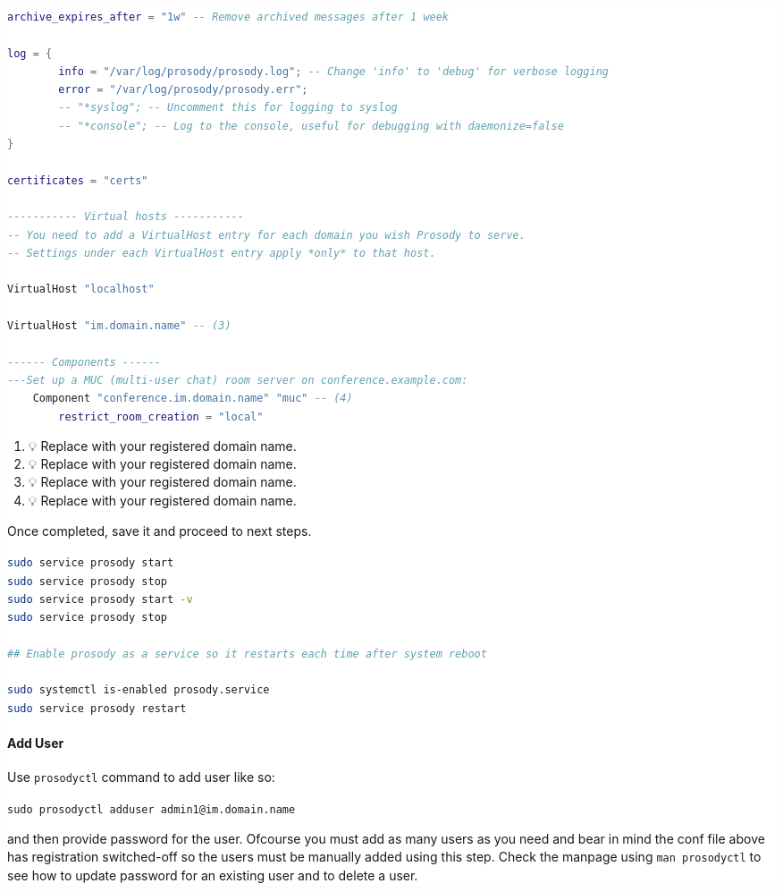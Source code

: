 ```lua linenums="1"
archive_expires_after = "1w" -- Remove archived messages after 1 week

log = {
        info = "/var/log/prosody/prosody.log"; -- Change 'info' to 'debug' for verbose logging
        error = "/var/log/prosody/prosody.err";
        -- "*syslog"; -- Uncomment this for logging to syslog
        -- "*console"; -- Log to the console, useful for debugging with daemonize=false
}

certificates = "certs"

----------- Virtual hosts -----------
-- You need to add a VirtualHost entry for each domain you wish Prosody to serve.
-- Settings under each VirtualHost entry apply *only* to that host.

VirtualHost "localhost"

VirtualHost "im.domain.name" -- (3)

------ Components ------
---Set up a MUC (multi-user chat) room server on conference.example.com:
    Component "conference.im.domain.name" "muc" -- (4)
        restrict_room_creation = "local"
```

1. :bulb: Replace with your registered domain name.
2. :bulb: Replace with your registered domain name.
3. :bulb: Replace with your registered domain name.
4. :bulb: Replace with your registered domain name.

Once completed, save it and proceed to next steps.

```bash linenums="1"
sudo service prosody start
sudo service prosody stop
sudo service prosody start -v
sudo service prosody stop

## Enable prosody as a service so it restarts each time after system reboot

sudo systemctl is-enabled prosody.service
sudo service prosody restart
```

#### Add User

Use `prosodyctl` command to add user like so:

`sudo prosodyctl adduser admin1@im.domain.name` 

and then provide password for the user. Ofcourse you must add as many users as you need and bear in mind the conf file above has registration switched-off so the users must be manually added using this step. Check the manpage using `man prosodyctl` to see how to update password for an existing user and to delete a user.
